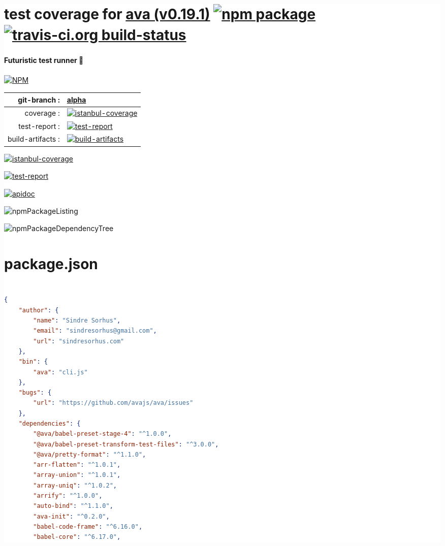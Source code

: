 # test coverage for  [ava (v0.19.1)](https://ava.li)  [![npm package](https://img.shields.io/npm/v/npmtest-ava.svg?style=flat-square)](https://www.npmjs.org/package/npmtest-ava) [![travis-ci.org build-status](https://api.travis-ci.org/npmtest/node-npmtest-ava.svg)](https://travis-ci.org/npmtest/node-npmtest-ava)
#### Futuristic test runner 🚀

[![NPM](https://nodei.co/npm/ava.png?downloads=true)](https://www.npmjs.com/package/ava)

| git-branch : | [alpha](https://github.com/npmtest/node-npmtest-ava/tree/alpha)|
|--:|:--|
| coverage : | [![istanbul-coverage](https://npmtest.github.io/node-npmtest-ava/build/coverage.badge.svg)](https://npmtest.github.io/node-npmtest-ava/build/coverage.html/index.html)|
| test-report : | [![test-report](https://npmtest.github.io/node-npmtest-ava/build/test-report.badge.svg)](https://npmtest.github.io/node-npmtest-ava/build/test-report.html)|
| build-artifacts : | [![build-artifacts](https://npmtest.github.io/node-npmtest-ava/glyphicons_144_folder_open.png)](https://github.com/npmtest/node-npmtest-ava/tree/gh-pages/build)|

[![istanbul-coverage](https://npmtest.github.io/node-npmtest-ava/build/screenCapture.buildCustomOrg.browser.coverage.html.png)](https://npmtest.github.io/node-npmtest-ava/build/coverage.html/index.html)

[![test-report](https://npmtest.github.io/node-npmtest-ava/build/screenCapture.buildCustomOrg.browser.%252Fhome%252Ftravis%252Fbuild%252Fnpmtest%252Fnode-npmtest-ava%252Ftmp%252Fbuild%252Ftest-report.html.png)](https://npmtest.github.io/node-npmtest-ava/build/test-report.html)

[![apidoc](https://npmdoc.github.io/node-npmdoc-ava/build/screenCapture.buildApidoc.browser.%252Fhome%252Ftravis%252Fbuild%252Fnpmdoc%252Fnode-npmdoc-ava%252Ftmp%252Fbuild%252Fapidoc.html.png)](https://npmdoc.github.io/node-npmdoc-ava/build/apidoc.html)

![npmPackageListing](https://npmtest.github.io/node-npmtest-ava/build/screenCapture.npmPackageListing.svg)

![npmPackageDependencyTree](https://npmtest.github.io/node-npmtest-ava/build/screenCapture.npmPackageDependencyTree.svg)



# package.json

```json

{
    "author": {
        "name": "Sindre Sorhus",
        "email": "sindresorhus@gmail.com",
        "url": "sindresorhus.com"
    },
    "bin": {
        "ava": "cli.js"
    },
    "bugs": {
        "url": "https://github.com/avajs/ava/issues"
    },
    "dependencies": {
        "@ava/babel-preset-stage-4": "^1.0.0",
        "@ava/babel-preset-transform-test-files": "^3.0.0",
        "@ava/pretty-format": "^1.1.0",
        "arr-flatten": "^1.0.1",
        "array-union": "^1.0.1",
        "array-uniq": "^1.0.2",
        "arrify": "^1.0.0",
        "auto-bind": "^1.1.0",
        "ava-init": "^0.2.0",
        "babel-code-frame": "^6.16.0",
        "babel-core": "^6.17.0",
```